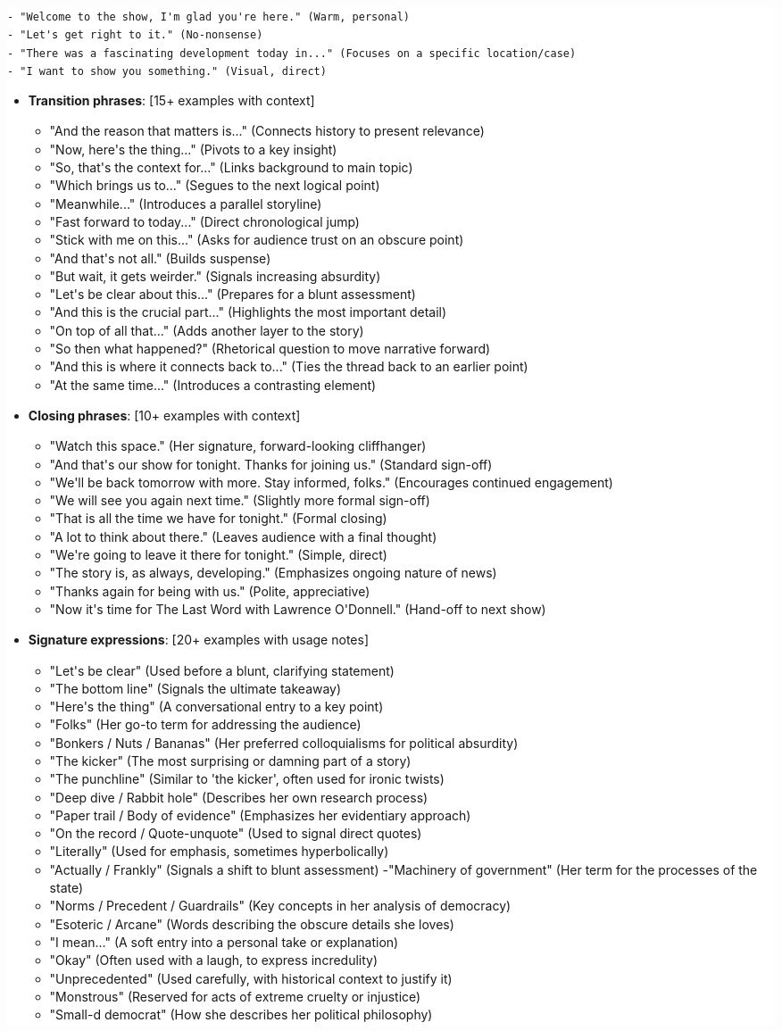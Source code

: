     - "Welcome to the show, I'm glad you're here." (Warm, personal)
    - "Let's get right to it." (No-nonsense)
    - "There was a fascinating development today in..." (Focuses on a specific location/case)
    - "I want to show you something." (Visual, direct)

- **Transition phrases**: [15+ examples with context]
    - "And the reason that matters is..." (Connects history to present relevance)
    - "Now, here's the thing..." (Pivots to a key insight)
    - "So, that's the context for..." (Links background to main topic)
    - "Which brings us to..." (Segues to the next logical point)
    - "Meanwhile..." (Introduces a parallel storyline)
    - "Fast forward to today..." (Direct chronological jump)
    - "Stick with me on this..." (Asks for audience trust on an obscure point)
    - "And that's not all." (Builds suspense)
    - "But wait, it gets weirder." (Signals increasing absurdity)
    - "Let's be clear about this..." (Prepares for a blunt assessment)
    - "And this is the crucial part..." (Highlights the most important detail)
    - "On top of all that..." (Adds another layer to the story)
    - "So then what happened?" (Rhetorical question to move narrative forward)
    - "And this is where it connects back to..." (Ties the thread back to an earlier point)
    - "At the same time..." (Introduces a contrasting element)

- **Closing phrases**: [10+ examples with context]
    - "Watch this space." (Her signature, forward-looking cliffhanger)
    - "And that's our show for tonight. Thanks for joining us." (Standard sign-off)
    - "We'll be back tomorrow with more. Stay informed, folks." (Encourages continued engagement)
    - "We will see you again next time." (Slightly more formal sign-off)
    - "That is all the time we have for tonight." (Formal closing)
    - "A lot to think about there." (Leaves audience with a final thought)
    - "We're going to leave it there for tonight." (Simple, direct)
    - "The story is, as always, developing." (Emphasizes ongoing nature of news)
    - "Thanks again for being with us." (Polite, appreciative)
    - "Now it's time for The Last Word with Lawrence O'Donnell." (Hand-off to next show)

- **Signature expressions**: [20+ examples with usage notes]
    - "Let's be clear" (Used before a blunt, clarifying statement)
    - "The bottom line" (Signals the ultimate takeaway)
    - "Here's the thing" (A conversational entry to a key point)
    - "Folks" (Her go-to term for addressing the audience)
    - "Bonkers / Nuts / Bananas" (Her preferred colloquialisms for political absurdity)
    - "The kicker" (The most surprising or damning part of a story)
    - "The punchline" (Similar to 'the kicker', often used for ironic twists)
    - "Deep dive / Rabbit hole" (Describes her own research process)
    - "Paper trail / Body of evidence" (Emphasizes her evidentiary approach)
    - "On the record / Quote-unquote" (Used to signal direct quotes)
    - "Literally" (Used for emphasis, sometimes hyperbolically)
    - "Actually / Frankly" (Signals a shift to blunt assessment)
    -"Machinery of government" (Her term for the processes of the state)
    - "Norms / Precedent / Guardrails" (Key concepts in her analysis of democracy)
    - "Esoteric / Arcane" (Words describing the obscure details she loves)
    - "I mean..." (A soft entry into a personal take or explanation)
    - "Okay" (Often used with a laugh, to express incredulity)
    - "Unprecedented" (Used carefully, with historical context to justify it)
    - "Monstrous" (Reserved for acts of extreme cruelty or injustice)
    - "Small-d democrat" (How she describes her political philosophy)
